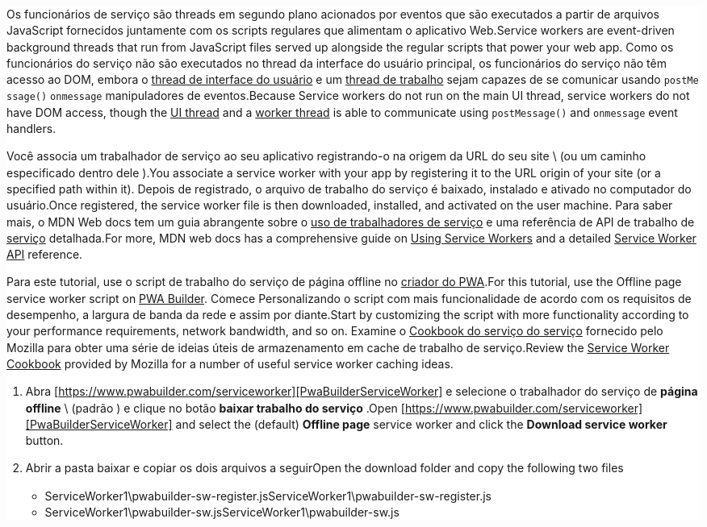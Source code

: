 <span data-ttu-id="4f096-172">Os funcionários de serviço são threads em segundo plano acionados por eventos que são executados a partir de arquivos JavaScript fornecidos juntamente com os scripts regulares que alimentam o aplicativo Web.</span><span class="sxs-lookup"><span data-stu-id="4f096-172">Service workers are event-driven background threads that run from JavaScript files served up alongside the regular scripts that power your web app.</span></span>  <span data-ttu-id="4f096-173">Como os funcionários do serviço não são executados no thread da interface do usuário principal, os funcionários do serviço não têm acesso ao DOM, embora o [thread de interface do usuário][MDNWorkerPrototypePostMessage] e um [thread de trabalho][MDNDedicatedWorkerGlobalScopePostMessage] sejam capazes de se comunicar usando `postMessage()` `onmessage` manipuladores de eventos.</span><span class="sxs-lookup"><span data-stu-id="4f096-173">Because Service workers do not run on the main UI thread, service workers do not have DOM access, though the [UI thread][MDNWorkerPrototypePostMessage] and a [worker thread][MDNDedicatedWorkerGlobalScopePostMessage] is able to communicate using `postMessage()` and `onmessage` event handlers.</span></span>  

<span data-ttu-id="4f096-174">Você associa um trabalhador de serviço ao seu aplicativo registrando-o na origem da URL do seu site \ (ou um caminho especificado dentro dele \).</span><span class="sxs-lookup"><span data-stu-id="4f096-174">You associate a service worker with your app by registering it to the URL origin of your site \(or a specified path within it\).</span></span>  <span data-ttu-id="4f096-175">Depois de registrado, o arquivo de trabalho do serviço é baixado, instalado e ativado no computador do usuário.</span><span class="sxs-lookup"><span data-stu-id="4f096-175">Once registered, the service worker file is then downloaded, installed, and activated on the user machine.</span></span>  <span data-ttu-id="4f096-176">Para saber mais, o MDN Web docs tem um guia abrangente sobre o [uso de trabalhadores de serviço][MDNUsingServiceWorkers] e uma referência de API de trabalho de [serviço][MDNServiceWorkerApi] detalhada.</span><span class="sxs-lookup"><span data-stu-id="4f096-176">For more, MDN web docs has a comprehensive guide on [Using Service Workers][MDNUsingServiceWorkers] and a detailed [Service Worker API][MDNServiceWorkerApi] reference.</span></span>  

<span data-ttu-id="4f096-177">Para este tutorial, use o script de trabalho do serviço de página offline no [criador do PWA][PwaBuilderServiceWorker].</span><span class="sxs-lookup"><span data-stu-id="4f096-177">For this tutorial, use the Offline page service worker script on [PWA Builder][PwaBuilderServiceWorker].</span></span>  <span data-ttu-id="4f096-178">Comece Personalizando o script com mais funcionalidade de acordo com os requisitos de desempenho, a largura de banda da rede e assim por diante.</span><span class="sxs-lookup"><span data-stu-id="4f096-178">Start by customizing the script with more functionality according to your performance requirements, network bandwidth, and so on.</span></span>  <span data-ttu-id="4f096-179">Examine o [Cookbook do serviço do serviço][ServiceWorkerCookbook]  fornecido pelo Mozilla para obter uma série de ideias úteis de armazenamento em cache de trabalho de serviço.</span><span class="sxs-lookup"><span data-stu-id="4f096-179">Review the [Service Worker Cookbook][ServiceWorkerCookbook]  provided by Mozilla for a number of useful service worker caching ideas.</span></span>  

1.  <span data-ttu-id="4f096-180">Abra [https://www.pwabuilder.com/serviceworker][PwaBuilderServiceWorker] e selecione o trabalhador do serviço de **página offline** \ (padrão \) e clique no botão **baixar trabalho do serviço** .</span><span class="sxs-lookup"><span data-stu-id="4f096-180">Open [https://www.pwabuilder.com/serviceworker][PwaBuilderServiceWorker] and select the \(default\) **Offline page** service worker and click the **Download service worker** button.</span></span>  
1.  <span data-ttu-id="4f096-181">Abrir a pasta baixar e copiar os dois arquivos a seguir</span><span class="sxs-lookup"><span data-stu-id="4f096-181">Open the download folder and copy the following two files</span></span>  

    *   <span data-ttu-id="4f096-182">ServiceWorker1\pwabuilder-sw-register.js</span><span class="sxs-lookup"><span data-stu-id="4f096-182">ServiceWorker1\pwabuilder-sw-register.js</span></span>  
    *   <span data-ttu-id="4f096-183">ServiceWorker1\pwabuilder-sw.js</span><span class="sxs-lookup"><span data-stu-id="4f096-183">ServiceWorker1\pwabuilder-sw.js</span></span>  
    

[ImageDevtoolsPush]: ./media/devtools-push.png  
[ImageDevtoolsSwCache]: ./media/devtools-cache.png  
[ImageDevtoolsSwOverview]: ./media/devtools-sw-overview.png  
[ImageNotificationPermission]: ./media/notification-permission.png  
[ImageOfflineHtml]: ./media/offline-html.png  
[ImagePwa]: ./media/pwa.png  
[ImagePwaPush]: ./media/pwa-push.png  
[ImageVsNodejsExpressIcon]: ./media/vs-nodejs-express-icon.png  
[ImageVsNodejsExpressIndex]: ./media/vs-nodejs-express-index.png  
[ImageVsNodejsExpressManifest]: ./media/vs-nodejs-express-manifest.png  
[ImageVsNodejsExpressPublic]: ./media/vs-nodejs-express-public.png  
[ImageVsNodejsExpressTemplate]: ./media/vs-nodejs-express-template.png  
[ImageWindowsActionCenter]: ./media/windows-action-center.png  
[PwaEdgehtmlIndexRequirements]: ../progressive-web-apps/index.md#requirements "Requisitos-aplicativos Web progressivos \ (EdgeHTML \) no Windows | Documentos da Microsoft"  
[PwaEdgehtmlMicrosoftStore]: ../progressive-web-apps/microsoft-store.md "Aplicativos Web progressivos \ (EdgeHTML \) na Microsoft Store | Documentos da Microsoft"  
[PwaEdgehtmlWindowsFeatures]: ../progressive-web-apps/windows-features.md "Personalize seu PWA \ (EdgeHTML \) para Windows | Documentos da Microsoft"  
[LegalWindowsAgrementsMicrosoftStorePolicies]: /legal/windows/agreements/store-policies "Políticas da Microsoft Store | Documentos da Microsoft"  
[VisualStudioNodeJsTutorial]: /visualstudio/nodejs/tutorial-nodejs "Tutorial: criar um aplicativo do Node.js e do Express no Visual Studio | Documentos da Microsoft"  
[VisualStudioNodejsTutorialPublishAzureAppService]: /visualstudio/nodejs/tutorial-nodejs#optional-publish-to-azure-app-service "Publicar no serviço de aplicativo do Azure-criar um aplicativo do Node.js e do Express no Visual Studio | Documentos da Microsoft"  
[WindowsUwpGetStartedWhat]: /windows/uwp/get-started/whats-a-uwp "O que é um aplicativo da plataforma universal do Windows \ (UWP \)?  | Documentos da Microsoft"  
[AzureCreateFreeAccount]: https://azure.microsoft.com/free "Criar conta gratuita do Azure | Microsoft Azure"  
[AzureWebApps]: https://azure.microsoft.com/services/app-service/web "Aplicativos Web | Microsoft Azure"  
[WindowsBlogsPwaEdge]: https://blogs.windows.com/msedgedev/2018/02/06/welcoming-progressive-web-apps-edge-windows-10/#4UOdrDJj3124VIkc.97 "Boas-vindas de aplicativos Web progressivos para Microsoft Edge e Windows 10 | Blogs do Windows"  
[WindowsBlogsWebNotificationsEdge]: https://blogs.windows.com/msedgedev/2016/05/16/web-notifications-microsoft-edge#UAbvU2ymUlHO8EUV.97 "Notificações da Web no Microsoft Edge | Blogs do Windows"  
[VisualStudioDownloads]: https://www.visualstudio.com/downloads "Downloads | Visual Studio"  
[VisualStudioFree]: https://visualstudio.microsoft.com/free-developer-offers "Serviços de & de software para desenvolvedores gratuitos | Visual Studio"  
[VisualStudioPreview]: https://www.visualstudio.com/vs/preview "Visualização do Visual Studio"  
[BrowserStackTestEdgeBrowser]: https://www.browserstack.com/test-on-microsoft-edge-browser "Teste gratuito do navegador Microsoft Edge no Windows 10 | BrowserStack"  
[HackerNewsProgressiveWebApps]: https://hnpwa.com "Leitores de notícias de hackers como Web Apps progressivos"  
[MDNCache]: https://developer.mozilla.org/docs/Web/API/Cache "Cache | MDN"  
[MDNDedicatedWorkerGlobalScopePostMessage]: https://developer.mozilla.org/docs/Web/API/DedicatedWorkerGlobalScope/postMessage "DedicatedWorkerGlobalScope. CreateMessage \ (\) | MDN"  
[MDNNotificationsApi]: https://developer.mozilla.org/docs/Web/API/Notifications_API "API de notificações | MDN"  
[MDNProgressiveWebApps]: https://developer.mozilla.org/Apps/Progressive "Aplicativos Web progressivos \ (PWAs) | MDN"  
[MDNPushApi]: https://developer.mozilla.org/docs/Web/API/Push_API "API push | MDN"  
[MDNPushManager]: https://developer.mozilla.org/docs/Web/API/PushManager "Pushmanager | MDN"  
[MDNServiceWorkerApi]: https://developer.mozilla.org/docs/Web/API/Service_Worker_API "API de trabalho do serviço | MDN"  
[MDNSyncManager]: https://developer.mozilla.org/docs/Web/API/SyncManager "SyncManager | MDN"  
[MDNUsingServiceWorkers]: https://developer.mozilla.org/docs/Web/API/Service_Worker_API/Using_Service_Workers "Usar trabalhadores de serviço | MDN"  
[MDNWebAppManifest]: https://developer.mozilla.org/docs/Web/Manifest "Manifesto do aplicativo Web | MDN"  
[MDNWorkerPrototypePostMessage]: https://developer.mozilla.org/docs/Web/API/Worker/postMessage "Worker. prototype. CreateMessage \ (\) | MDN"  
[MozillaServicesSendingVapidWebPushNotificationsPush]: https://blog.mozilla.org/services/2016/08/23/sending-vapid-identified-webpush-notifications-via-mozillas-push-service "Enviar notificações webpush identificadas pela VAPID por meio do serviço de envio do Mozilla | Serviços do Mozilla"  
[NPMWebPush]: https://www.npmjs.com/package/web-push "por push na Web | NPM"  
[NPMWebPushEncrypt]: https://www.npmjs.com/package/web-push#encryptuserpublickey-userauth-payload-contentencoding "criptografar (userpublickey, userauth, Payload, contentEncoding)-envio pela Web | NPM"  
[NPMWebPushUsage]: https://www.npmjs.com/package/web-push#usage "Uso-Push-Web-push | NPM"  
[ProgressiveWebApps]: https://pwa.rocks "Aplicativos Web progressivos"  
[PugAttributes]: https://pugjs.org/language/attributes.html "Atributos | Pug"  
[PwaBuilder]: https://www.pwabuilder.com "Construtor do PWA"  
[PwaBuilderAppImageGenerator]: https://www.pwabuilder.com/imageGenerator "Gerador de imagens de aplicativos"  
[PwaBuilderServiceWorker]: https://www.pwabuilder.com/serviceworker "Trabalhador do serviço | Construtor do PWA"  
[ServiceWorkerCookbook]: https://serviceworke.rs "Cookbook do inworkr"  
[ServiceWorkerCookbookPushRichDemo]: https://serviceworke.rs/push-rich_demo.html "Demonstração avançada push | Cookbook do inworkr"  
[W3cWebAppManifest]: https://www.w3.org/TR/appmanifest "Manifesto do aplicativo Web | W3C"  
[Webhint]: https://sonarwhal.com "webhint, o mecanismo de dicas para práticas recomendadas da Web" 
[MDNWebWorkers]: https://developer.mozilla.org/docs/Web/API/Web_Workers_API/Using_web_workers "Usar funcionários da Web" 
[WebDevProgressiveWebApps]: https://developers.google.com/web/progressive-web-apps "Aplicativos Web progressivos | Web. dev"  
[WikiHttps]: https://en.wikipedia.org/wiki/HTTPS "HTTPS | Wikipédia"  
[WikiProgressiveEnhancement]: https://en.wikipedia.org/wiki/Progressive_enhancement "Aperfeiçoamento progressivo | Wikipédia"  